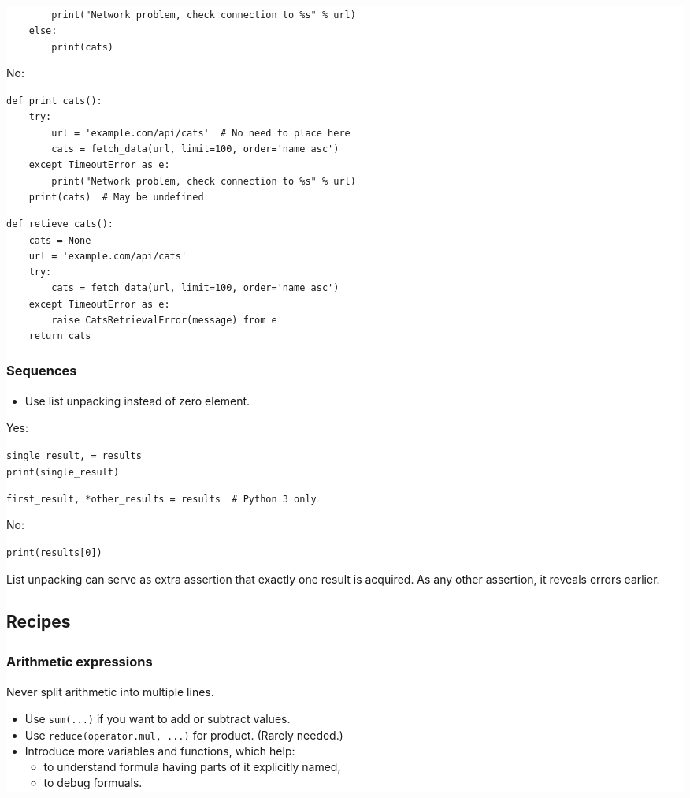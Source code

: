 ```
        print("Network problem, check connection to %s" % url)
    else:
        print(cats)
```
No:
```
def print_cats():
    try:
        url = 'example.com/api/cats'  # No need to place here
        cats = fetch_data(url, limit=100, order='name asc')
    except TimeoutError as e:
        print("Network problem, check connection to %s" % url)
    print(cats)  # May be undefined
```
```
def retieve_cats():
    cats = None
    url = 'example.com/api/cats'
    try:
        cats = fetch_data(url, limit=100, order='name asc')
    except TimeoutError as e:
        raise CatsRetrievalError(message) from e
    return cats
```

### Sequences

- Use list unpacking instead of zero element.

Yes:
```
single_result, = results
print(single_result)
```
```
first_result, *other_results = results  # Python 3 only
```
No:
```
print(results[0])
```

List unpacking can serve as extra assertion that exactly one result is acquired. As any other assertion, it reveals errors earlier.


## Recipes


### Arithmetic expressions

Never split arithmetic into multiple lines.

 - Use `sum(...)` if you want to add or subtract values.
 - Use `reduce(operator.mul, ...)` for product. (Rarely needed.)
 - Introduce more variables and functions, which help:
   - to understand formula having parts of it explicitly named,
   - to debug formuals.
